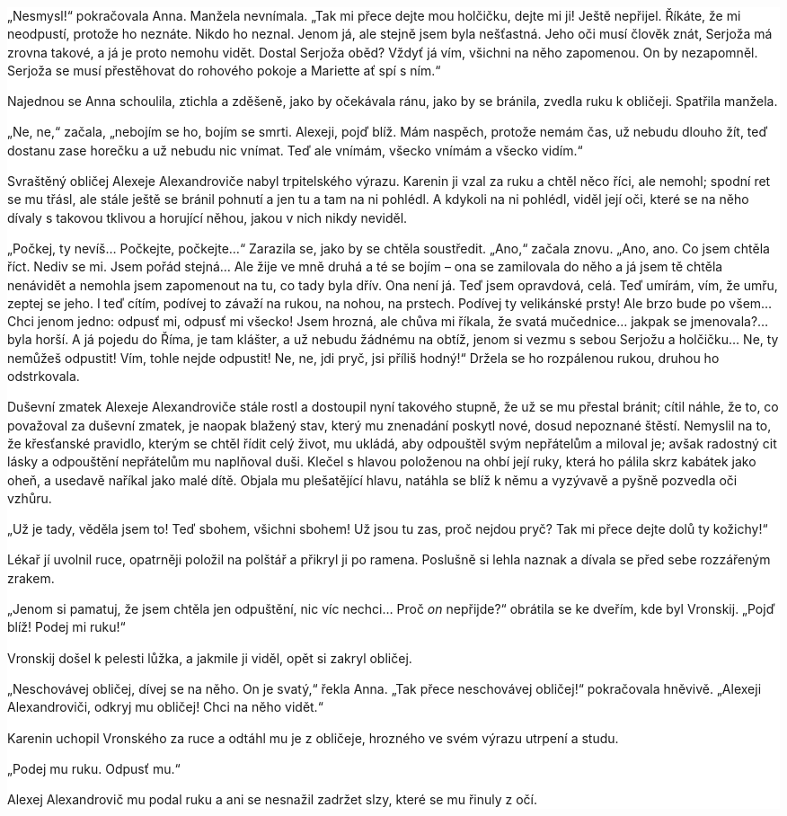 „Nesmysl!“ pokračovala Anna. Manžela nevnímala. „Tak mi přece dejte mou holčičku, dejte mi ji! Ještě nepřijel. Říkáte, že mi neodpustí, protože ho neznáte. Nikdo ho neznal. Jenom já, ale stejně jsem byla nešťastná. Jeho oči musí člověk znát, Serjoža má zrovna takové, a já je proto nemohu vidět. Dostal Serjoža oběd? Vždyť já vím, všichni na něho zapomenou. On by nezapomněl. Serjoža se musí přestěhovat do rohového pokoje a Mariette ať spí s ním.“

Najednou se Anna schoulila, ztichla a zděšeně, jako by očekávala ránu, jako by se bránila, zvedla ruku k obličeji. Spatřila manžela.

„Ne, ne,“ začala, „nebojím se ho, bojím se smrti. Alexeji, pojď blíž. Mám naspěch, protože nemám čas, už nebudu dlouho žít, teď dostanu zase horečku a už nebudu nic vnímat. Teď ale vnímám, všecko vnímám a všecko vidím.“

Svraštěný obličej Alexeje Alexandroviče nabyl trpitelského výrazu. Karenin ji vzal za ruku a chtěl něco říci, ale nemohl; spodní ret se mu třásl, ale stále ještě se bránil pohnutí a jen tu a tam na ni pohlédl. A kdykoli na ni pohlédl, viděl její oči, které se na něho dívaly s takovou tklivou a horující něhou, jakou v nich nikdy neviděl.

„Počkej, ty nevíš… Počkejte, počkejte…“ Zarazila se, jako by se chtěla soustředit. „Ano,“ začala znovu. „Ano, ano. Co jsem chtěla říct. Nediv se mi. Jsem pořád stejná… Ale žije ve mně druhá a té se bojím – ona se zamilovala do něho a já jsem tě chtěla nenávidět a nemohla jsem zapomenout na tu, co tady byla dřív. Ona není já. Teď jsem opravdová, celá. Teď umírám, vím, že umřu, zeptej se jeho. I teď cítím, podívej to závaží na rukou, na nohou, na prstech. Podívej ty velikánské prsty! Ale brzo bude po všem… Chci jenom jedno: odpusť mi, odpusť mi všecko! Jsem hrozná, ale chůva mi říkala, že svatá mučednice… jakpak se jmenovala?… byla horší. A já pojedu do Říma, je tam klášter, a už nebudu žádnému na obtíž, jenom si vezmu s sebou Serjožu a holčičku… Ne, ty nemůžeš odpustit! Vím, tohle nejde odpustit! Ne, ne, jdi pryč, jsi příliš hodný!“ Držela se ho rozpálenou rukou, druhou ho odstrkovala.

Duševní zmatek Alexeje Alexandroviče stále rostl a dostoupil nyní takového stupně, že už se mu přestal bránit; cítil náhle, že to, co považoval za duševní zmatek, je naopak blažený stav, který mu znenadání poskytl nové, dosud nepoznané štěstí. Nemyslil na to, že křesťanské pravidlo, kterým se chtěl řídit celý život, mu ukládá, aby odpouštěl svým nepřátelům a miloval je; avšak radostný cit lásky a odpouštění nepřátelům mu naplňoval duši. Klečel s hlavou položenou na ohbí její ruky, která ho pálila skrz kabátek jako oheň, a usedavě naříkal jako malé dítě. Objala mu plešatějící hlavu, natáhla se blíž k němu a vyzývavě a pyšně pozvedla oči vzhůru.

„Už je tady, věděla jsem to! Teď sbohem, všichni sbohem! Už jsou tu zas, proč nejdou pryč? Tak mi přece dejte dolů ty kožichy!“

Lékař jí uvolnil ruce, opatrněji položil na polštář a přikryl ji po ramena. Poslušně si lehla naznak a dívala se před sebe rozzářeným zrakem.

„Jenom si pamatuj, že jsem chtěla jen odpuštění, nic víc nechci… Proč _on_ nepřijde?“ obrátila se ke dveřím, kde byl Vronskij. „Pojď blíž! Podej mi ruku!“

Vronskij došel k pelesti lůžka, a jakmile ji viděl, opět si zakryl obličej.

„Neschovávej obličej, dívej se na něho. On je svatý,“ řekla Anna. „Tak přece neschovávej obličej!“ pokračovala hněvivě. „Alexeji Alexandroviči, odkryj mu obličej! Chci na něho vidět.“

Karenin uchopil Vronského za ruce a odtáhl mu je z obličeje, hrozného ve svém výrazu utrpení a studu.

„Podej mu ruku. Odpusť mu.“

Alexej Alexandrovič mu podal ruku a ani se nesnažil zadržet slzy, které se mu řinuly z očí.

